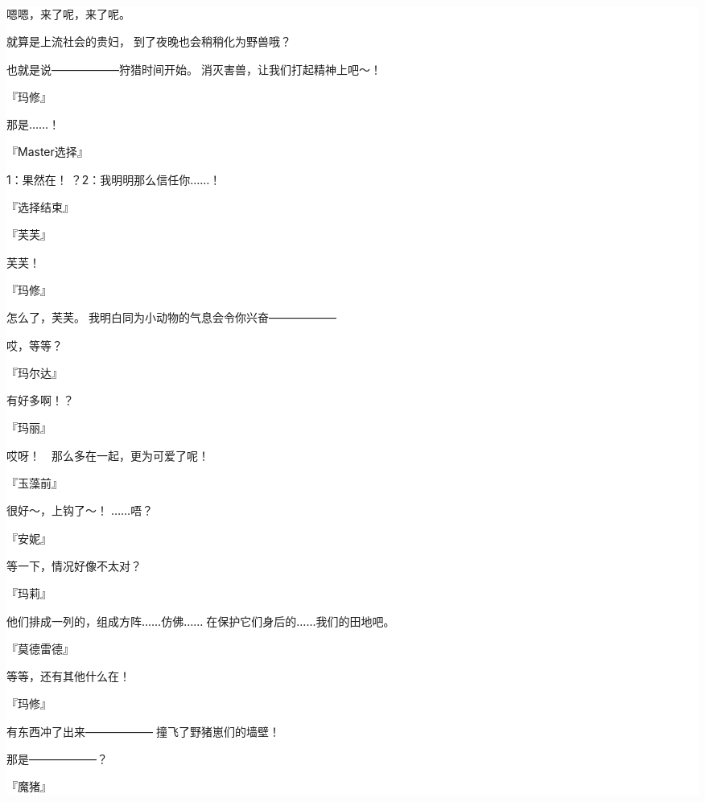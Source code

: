 嗯嗯，来了呢，来了呢。

就算是上流社会的贵妇，
到了夜晚也会稍稍化为野兽哦？

也就是说——————狩猎时间开始。
消灭害兽，让我们打起精神上吧～！

『玛修』

那是……！

『Master选择』

1：果然在！
？2：我明明那么信任你……！

『选择结束』

『芙芙』

芙芙！

『玛修』

怎么了，芙芙。
我明白同为小动物的气息会令你兴奋——————

哎，等等？

『玛尔达』

有好多啊！？

『玛丽』

哎呀！　那么多在一起，更为可爱了呢！

『玉藻前』

很好～，上钩了～！
……唔？

『安妮』

等一下，情况好像不太对？

『玛莉』

他们排成一列的，组成方阵……仿佛……
在保护它们身后的……我们的田地吧。

『莫德雷德』

等等，还有其他什么在！

『玛修』

有东西冲了出来——————
撞飞了野猪崽们的墙壁！

那是——————？

『魔猪』
